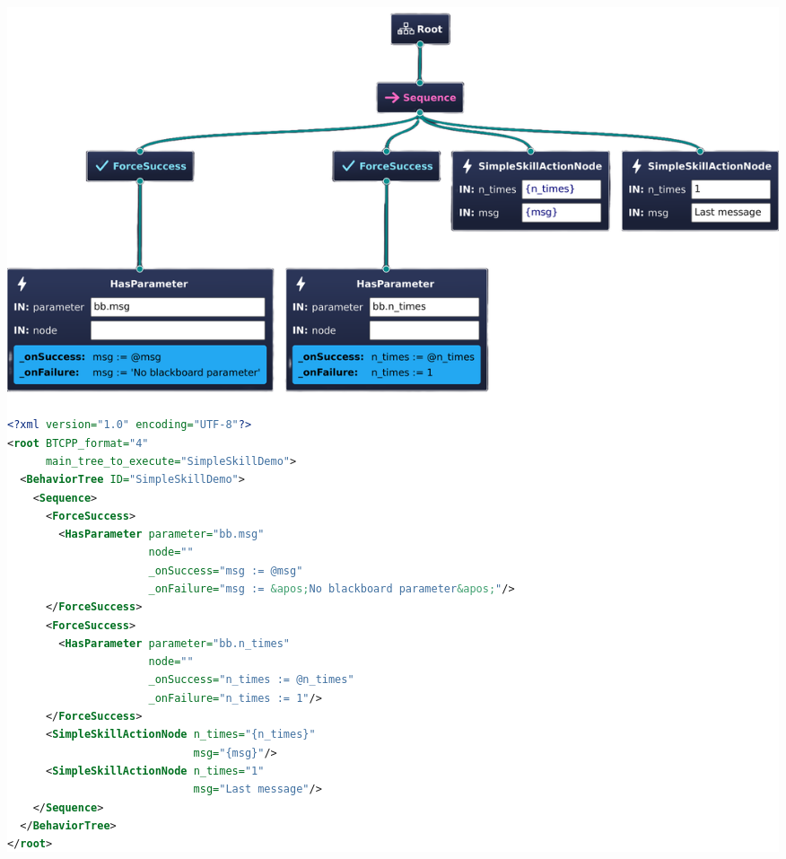 ![Example Simple Skill Behavior Tree](./simple_skill_tree.png)

```xml [config/simple_skill_tree.xml]
<?xml version="1.0" encoding="UTF-8"?>
<root BTCPP_format="4"
      main_tree_to_execute="SimpleSkillDemo">
  <BehaviorTree ID="SimpleSkillDemo">
    <Sequence>
      <ForceSuccess>
        <HasParameter parameter="bb.msg"
                      node=""
                      _onSuccess="msg := @msg"
                      _onFailure="msg := &apos;No blackboard parameter&apos;"/>
      </ForceSuccess>
      <ForceSuccess>
        <HasParameter parameter="bb.n_times"
                      node=""
                      _onSuccess="n_times := @n_times"
                      _onFailure="n_times := 1"/>
      </ForceSuccess>
      <SimpleSkillActionNode n_times="{n_times}"
                             msg="{msg}"/>
      <SimpleSkillActionNode n_times="1"
                             msg="Last message"/>
    </Sequence>
  </BehaviorTree>
</root>

```
